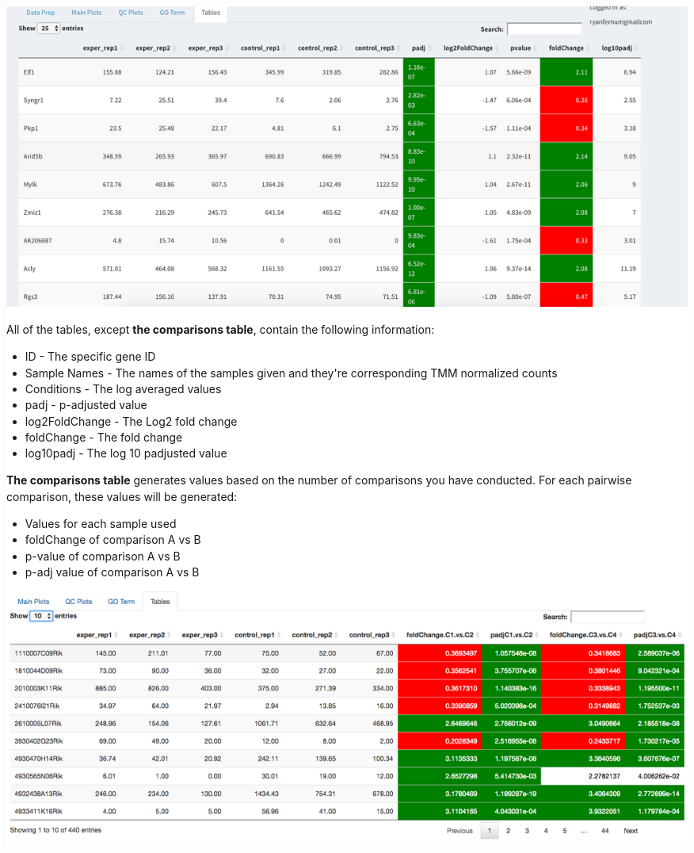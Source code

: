 <img src="images/datatable.png">

All of the tables, except **the comparisons table**, contain the following information:

* ID - The specific gene ID
* Sample Names - The names of the samples given and they're corresponding TMM normalized counts
* Conditions - The log averaged values
* padj - p-adjusted value
* log2FoldChange - The Log2 fold change
* foldChange - The fold change
* log10padj - The log 10 padjusted value

**The comparisons table** generates values based on the number of comparisons you have conducted.
For each pairwise comparison, these values will be generated:

* Values for each sample used
* foldChange of comparison A vs B
* p-value of comparison A vs B
* p-adj value of comparison A vs B

<img src="images/comparisons.png">
